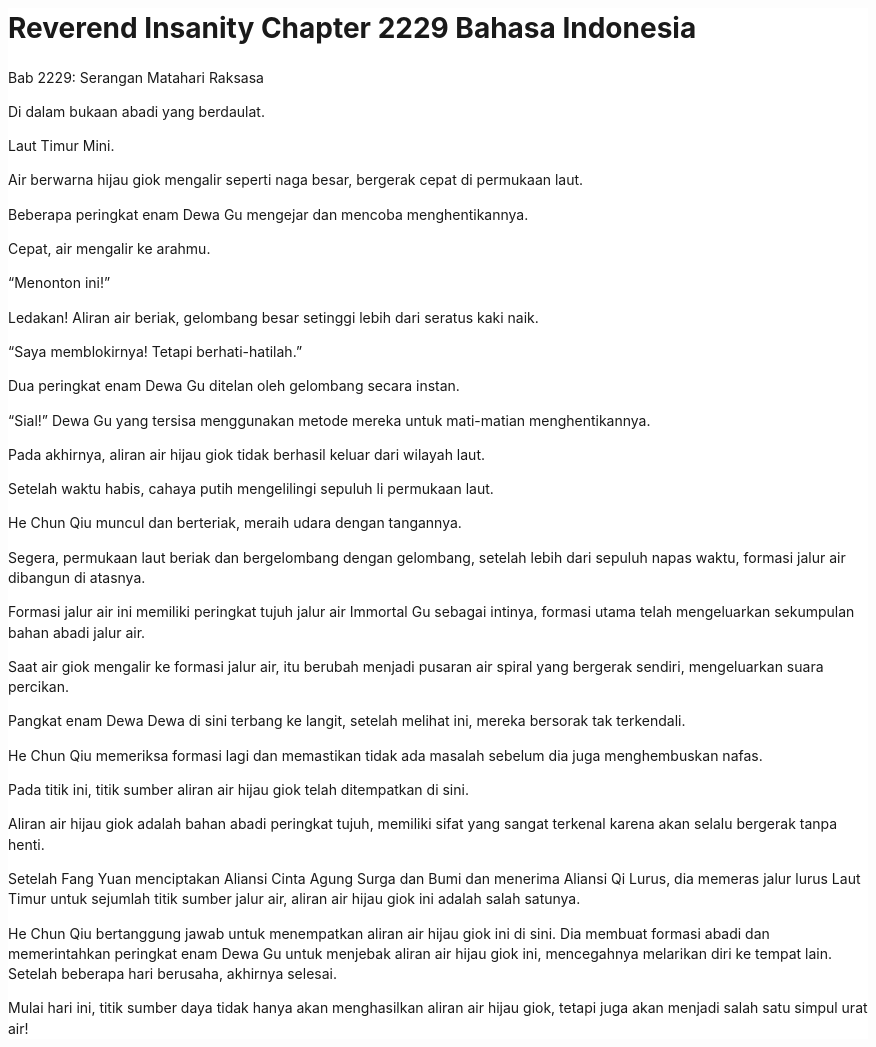 # Reverend Insanity Chapter 2229 Bahasa Indonesia

Bab 2229: Serangan Matahari Raksasa

Di dalam bukaan abadi yang berdaulat.

Laut Timur Mini.

Air berwarna hijau giok mengalir seperti naga besar, bergerak cepat di permukaan laut.

Beberapa peringkat enam Dewa Gu mengejar dan mencoba menghentikannya.

Cepat, air mengalir ke arahmu.

“Menonton ini!”

Ledakan! Aliran air beriak, gelombang besar setinggi lebih dari seratus kaki naik.

“Saya memblokirnya! Tetapi berhati-hatilah.”

Dua peringkat enam Dewa Gu ditelan oleh gelombang secara instan.

“Sial!” Dewa Gu yang tersisa menggunakan metode mereka untuk mati-matian menghentikannya.

Pada akhirnya, aliran air hijau giok tidak berhasil keluar dari wilayah laut.

Setelah waktu habis, cahaya putih mengelilingi sepuluh li permukaan laut.

He Chun Qiu muncul dan berteriak, meraih udara dengan tangannya.

Segera, permukaan laut beriak dan bergelombang dengan gelombang, setelah lebih dari sepuluh napas waktu, formasi jalur air dibangun di atasnya.

Formasi jalur air ini memiliki peringkat tujuh jalur air Immortal Gu sebagai intinya, formasi utama telah mengeluarkan sekumpulan bahan abadi jalur air.

Saat air giok mengalir ke formasi jalur air, itu berubah menjadi pusaran air spiral yang bergerak sendiri, mengeluarkan suara percikan.

Pangkat enam Dewa Dewa di sini terbang ke langit, setelah melihat ini, mereka bersorak tak terkendali.

He Chun Qiu memeriksa formasi lagi dan memastikan tidak ada masalah sebelum dia juga menghembuskan nafas.

Pada titik ini, titik sumber aliran air hijau giok telah ditempatkan di sini.

Aliran air hijau giok adalah bahan abadi peringkat tujuh, memiliki sifat yang sangat terkenal karena akan selalu bergerak tanpa henti.

Setelah Fang Yuan menciptakan Aliansi Cinta Agung Surga dan Bumi dan menerima Aliansi Qi Lurus, dia memeras jalur lurus Laut Timur untuk sejumlah titik sumber jalur air, aliran air hijau giok ini adalah salah satunya.

He Chun Qiu bertanggung jawab untuk menempatkan aliran air hijau giok ini di sini. Dia membuat formasi abadi dan memerintahkan peringkat enam Dewa Gu untuk menjebak aliran air hijau giok ini, mencegahnya melarikan diri ke tempat lain. Setelah beberapa hari berusaha, akhirnya selesai.

Mulai hari ini, titik sumber daya tidak hanya akan menghasilkan aliran air hijau giok, tetapi juga akan menjadi salah satu simpul urat air!
